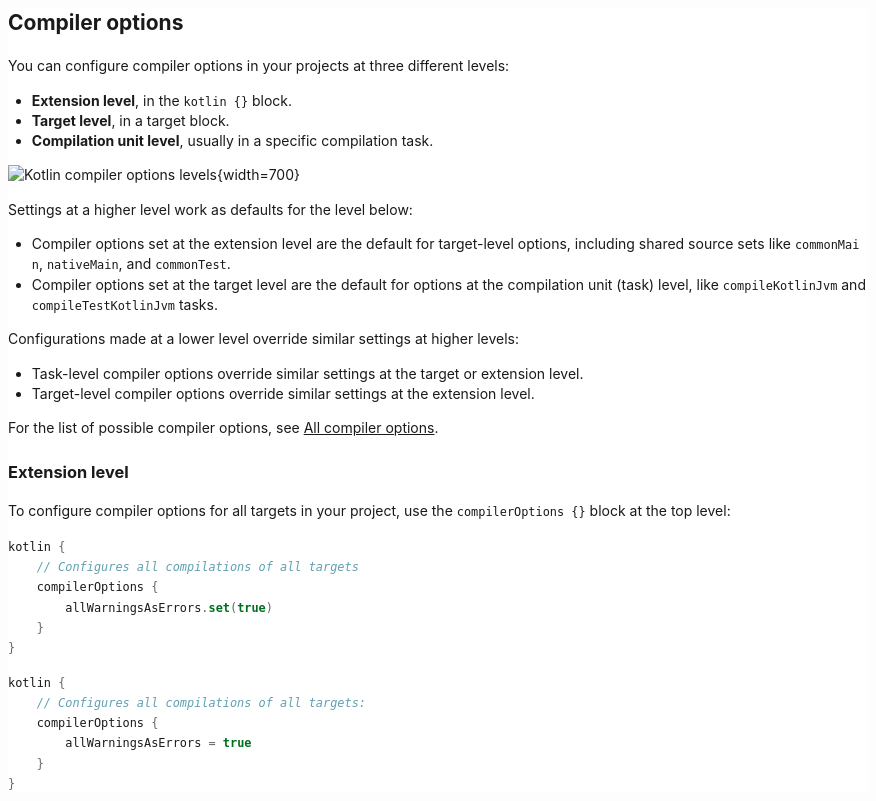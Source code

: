</tab>
</tabs>

## Compiler options

You can configure compiler options in your projects at three different levels:

* **Extension level**, in the `kotlin {}` block.
* **Target level**, in a target block.
* **Compilation unit level**, usually in a specific compilation task.

![Kotlin compiler options levels](compiler-options-levels.svg){width=700}

Settings at a higher level work as defaults for the level below:

* Compiler options set at the extension level are the default for target-level options, including shared source sets like `commonMain`, `nativeMain`, and `commonTest`.
* Compiler options set at the target level are the default for options at the compilation unit (task) level, like `compileKotlinJvm` and `compileTestKotlinJvm` tasks.

Configurations made at a lower level override similar settings at higher levels:

* Task-level compiler options override similar settings at the target or extension level.
* Target-level compiler options override similar settings at the extension level.

For the list of possible compiler options, see [All compiler options](/docs/gradle-compiler-options.html#all-compiler-options).

### Extension level

To configure compiler options for all targets in your project, use the `compilerOptions {}` block at the top level:

<tabs group="build-script">
<tab title="Kotlin" group-key="kotlin">

```kotlin
kotlin {
    // Configures all compilations of all targets
    compilerOptions {
        allWarningsAsErrors.set(true)
    }
}
```

</tab>
<tab title="Groovy" group-key="groovy">

```groovy
kotlin {
    // Configures all compilations of all targets:
    compilerOptions {
        allWarningsAsErrors = true
    }
}
```
